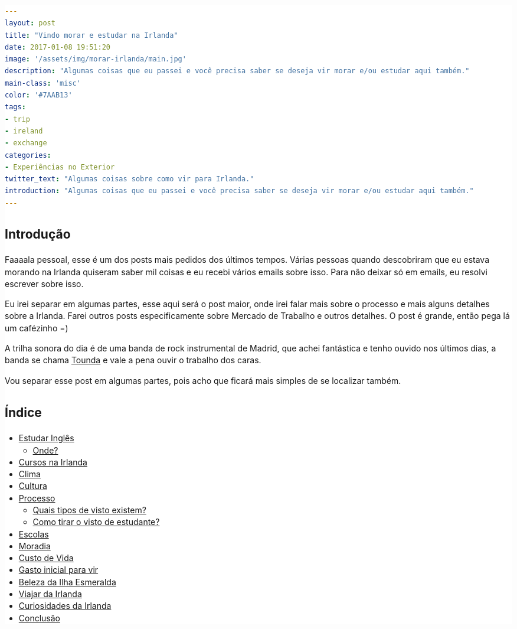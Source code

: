```yaml
---
layout: post
title: "Vindo morar e estudar na Irlanda"
date: 2017-01-08 19:51:20
image: '/assets/img/morar-irlanda/main.jpg'
description: "Algumas coisas que eu passei e você precisa saber se deseja vir morar e/ou estudar aqui também."
main-class: 'misc'
color: '#7AAB13'
tags:
- trip
- ireland
- exchange
categories:
- Experiências no Exterior
twitter_text: "Algumas coisas sobre como vir para Irlanda."
introduction: "Algumas coisas que eu passei e você precisa saber se deseja vir morar e/ou estudar aqui também."
---
```


## Introdução

Faaaala pessoal, esse é um dos posts mais pedidos dos últimos tempos. Várias pessoas quando descobriram que eu estava morando na Irlanda quiseram saber mil coisas e eu recebi vários emails sobre isso. Para não deixar só em emails, eu resolvi escrever sobre isso.

Eu irei separar em algumas partes, esse aqui será o post maior, onde irei falar mais sobre o processo e mais alguns detalhes sobre a Irlanda. Farei outros posts especificamente sobre Mercado de Trabalho e outros detalhes. O post é grande, então pega lá um cafézinho =)

A trilha sonora do dia é de uma banda de rock instrumental de Madrid, que achei fantástica e tenho ouvido nos últimos dias, a banda se chama [Tounda](https://open.spotify.com/artist/3cgIU3hh7Y4pUsPgHB8aYT) e vale a pena ouvir o trabalho dos caras.

Vou separar esse post em algumas partes, pois acho que ficará mais simples de se localizar também.

## Índice

- [Estudar Inglês](#estudar-ingles)
    + [Onde?](#onde)
- [Cursos na Irlanda](#cursos-irlanda)
- [Clima](#clima-irlanda)
- [Cultura](#cultura-irlanda)
- [Processo](#processo-na-irlanda)
    + [Quais tipos de visto existem?](#tipos-visto)
    + [Como tirar o visto de estudante?](#tirar-visto-estudante)
- [Escolas](#escolas-irlanda)
- [Moradia](#moradia-irlanda)
- [Custo de Vida](#custos-irlanda)
- [Gasto inicial para vir](#gasto-inicial-irlanda)
- [Beleza da Ilha Esmeralda](#beleza-irlanda)
- [Viajar da Irlanda](#viajar-da-irlanda)
- [Curiosidades da Irlanda](#curiosidades-irlanda)
- [Conclusão](#conclusao)
